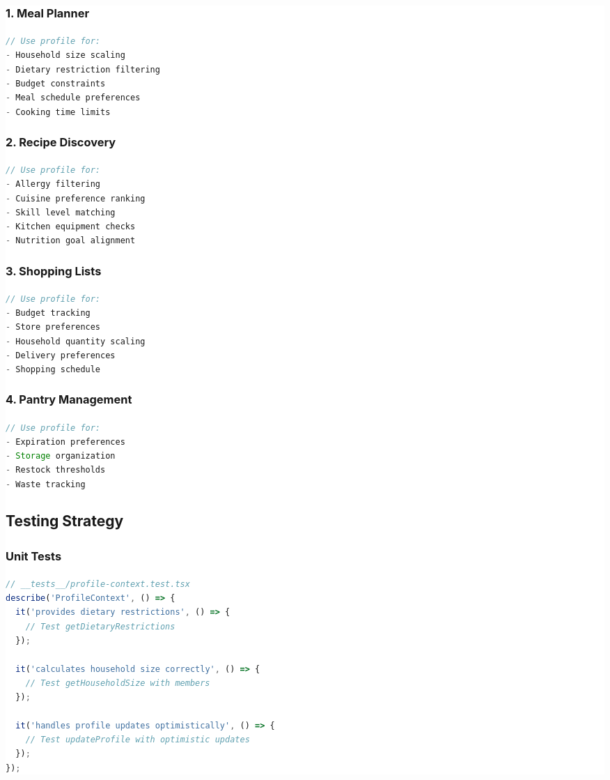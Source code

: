 ### 1. Meal Planner
```typescript
// Use profile for:
- Household size scaling
- Dietary restriction filtering
- Budget constraints
- Meal schedule preferences
- Cooking time limits
```

### 2. Recipe Discovery
```typescript
// Use profile for:
- Allergy filtering
- Cuisine preference ranking
- Skill level matching
- Kitchen equipment checks
- Nutrition goal alignment
```

### 3. Shopping Lists
```typescript
// Use profile for:
- Budget tracking
- Store preferences
- Household quantity scaling
- Delivery preferences
- Shopping schedule
```

### 4. Pantry Management
```typescript
// Use profile for:
- Expiration preferences
- Storage organization
- Restock thresholds
- Waste tracking
```

## Testing Strategy

### Unit Tests
```typescript
// __tests__/profile-context.test.tsx
describe('ProfileContext', () => {
  it('provides dietary restrictions', () => {
    // Test getDietaryRestrictions
  });
  
  it('calculates household size correctly', () => {
    // Test getHouseholdSize with members
  });
  
  it('handles profile updates optimistically', () => {
    // Test updateProfile with optimistic updates
  });
});
```
